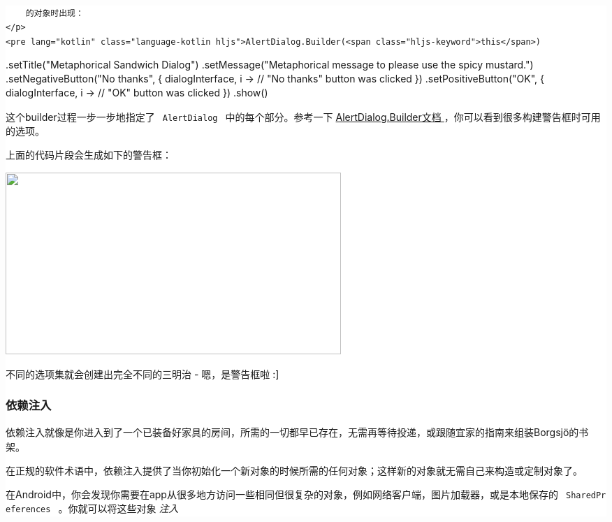         的对象时出现：
    </p>
    <pre lang="kotlin" class="language-kotlin hljs">AlertDialog.Builder(<span class="hljs-keyword">this</span>)
  .setTitle(<span class="hljs-string">"Metaphorical Sandwich Dialog"</span>)
  .setMessage(<span class="hljs-string">"Metaphorical message to please use the spicy mustard."</span>)
  .setNegativeButton(<span class="hljs-string">"No thanks"</span>, { dialogInterface, i -&gt;
    <span class="hljs-comment">// "No thanks" button was clicked</span>
  })
  .setPositiveButton(<span class="hljs-string">"OK"</span>, { dialogInterface, i -&gt;
    <span class="hljs-comment">// "OK" button was clicked</span>
  })
  .show()
</pre>
    <p>
        这个builder过程一步一步地指定了
        <code>
            AlertDialog
        </code>
        中的每个部分。参考一下
        <a href="https://developer.android.com/reference/android/app/AlertDialog.Builder.html"
        target="_blank" title="AlertDialog.Builder docs">
            AlertDialog.Builder文档
        </a>
        ，你可以看到很多构建警告框时可用的选项。
    </p>
    <p>
        上面的代码片段会生成如下的警告框：
    </p>
    <p>
        <a href="https://koenig-media.raywenderlich.com/uploads/2017/08/Screen-Shot-2017-08-07-at-2.03.02-PM.png">
            <img src="https://koenig-media.raywenderlich.com/uploads/2017/08/Screen-Shot-2017-08-07-at-2.03.02-PM-480x260.png"
            alt="" width="480" height="260" class="aligncenter size-medium wp-image-168051"
            srcset="https://koenig-media.raywenderlich.com/uploads/2017/08/Screen-Shot-2017-08-07-at-2.03.02-PM-480x260.png 480w, https://koenig-media.raywenderlich.com/uploads/2017/08/Screen-Shot-2017-08-07-at-2.03.02-PM-650x352.png 650w, https://koenig-media.raywenderlich.com/uploads/2017/08/Screen-Shot-2017-08-07-at-2.03.02-PM.png 768w"
            sizes="(max-width: 480px) 100vw, 480px">
        </a>
    </p>
    <p>
        不同的选项集就会创建出完全不同的三明治 - 嗯，是警告框啦 :]
    </p>
    <h3>
        依赖注入
    </h3>
    <p>
        依赖注入就像是你进入到了一个已装备好家具的房间，所需的一切都早已存在，无需再等待投递，或跟随宜家的指南来组装Borgsjö的书架。
    </p>
    <p>
        在正规的软件术语中，依赖注入提供了当你初始化一个新对象的时候所需的任何对象；这样新的对象就无需自己来构造或定制对象了。
    </p>
    <p>
        在Android中，你会发现你需要在app从很多地方访问一些相同但很复杂的对象，例如网络客户端，图片加载器，或是本地保存的
        <code>
            SharedPreferences
        </code>
        。你就可以将这些对象
        <em>
            注入
        </em>